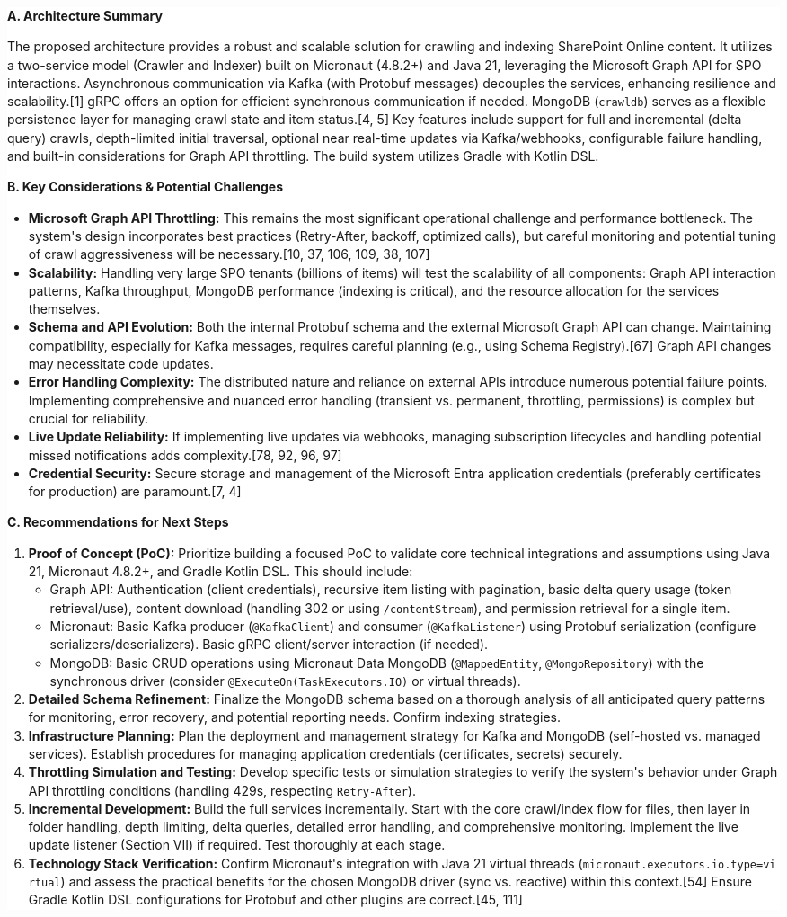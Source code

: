 **A. Architecture Summary**

The proposed architecture provides a robust and scalable solution for crawling and indexing SharePoint Online content. It utilizes a two-service model (Crawler and Indexer) built on Micronaut (4.8.2+) and Java 21, leveraging the Microsoft Graph API for SPO interactions. Asynchronous communication via Kafka (with Protobuf messages) decouples the services, enhancing resilience and scalability.[1] gRPC offers an option for efficient synchronous communication if needed. MongoDB (`crawldb`) serves as a flexible persistence layer for managing crawl state and item status.[4, 5] Key features include support for full and incremental (delta query) crawls, depth-limited initial traversal, optional near real-time updates via Kafka/webhooks, configurable failure handling, and built-in considerations for Graph API throttling. The build system utilizes Gradle with Kotlin DSL.

**B. Key Considerations & Potential Challenges**

* **Microsoft Graph API Throttling:** This remains the most significant operational challenge and performance bottleneck. The system's design incorporates best practices (Retry-After, backoff, optimized calls), but careful monitoring and potential tuning of crawl aggressiveness will be necessary.[10, 37, 106, 109, 38, 107]
* **Scalability:** Handling very large SPO tenants (billions of items) will test the scalability of all components: Graph API interaction patterns, Kafka throughput, MongoDB performance (indexing is critical), and the resource allocation for the services themselves.
* **Schema and API Evolution:** Both the internal Protobuf schema and the external Microsoft Graph API can change. Maintaining compatibility, especially for Kafka messages, requires careful planning (e.g., using Schema Registry).[67] Graph API changes may necessitate code updates.
* **Error Handling Complexity:** The distributed nature and reliance on external APIs introduce numerous potential failure points. Implementing comprehensive and nuanced error handling (transient vs. permanent, throttling, permissions) is complex but crucial for reliability.
* **Live Update Reliability:** If implementing live updates via webhooks, managing subscription lifecycles and handling potential missed notifications adds complexity.[78, 92, 96, 97]
* **Credential Security:** Secure storage and management of the Microsoft Entra application credentials (preferably certificates for production) are paramount.[7, 4]

**C. Recommendations for Next Steps**

1.  **Proof of Concept (PoC):** Prioritize building a focused PoC to validate core technical integrations and assumptions using Java 21, Micronaut 4.8.2+, and Gradle Kotlin DSL. This should include:
    * Graph API: Authentication (client credentials), recursive item listing with pagination, basic delta query usage (token retrieval/use), content download (handling 302 or using `/contentStream`), and permission retrieval for a single item.
    * Micronaut: Basic Kafka producer (`@KafkaClient`) and consumer (`@KafkaListener`) using Protobuf serialization (configure serializers/deserializers). Basic gRPC client/server interaction (if needed).
    * MongoDB: Basic CRUD operations using Micronaut Data MongoDB (`@MappedEntity`, `@MongoRepository`) with the synchronous driver (consider `@ExecuteOn(TaskExecutors.IO)` or virtual threads).
2.  **Detailed Schema Refinement:** Finalize the MongoDB schema based on a thorough analysis of all anticipated query patterns for monitoring, error recovery, and potential reporting needs. Confirm indexing strategies.
3.  **Infrastructure Planning:** Plan the deployment and management strategy for Kafka and MongoDB (self-hosted vs. managed services). Establish procedures for managing application credentials (certificates, secrets) securely.
4.  **Throttling Simulation and Testing:** Develop specific tests or simulation strategies to verify the system's behavior under Graph API throttling conditions (handling 429s, respecting `Retry-After`).
5.  **Incremental Development:** Build the full services incrementally. Start with the core crawl/index flow for files, then layer in folder handling, depth limiting, delta queries, detailed error handling, and comprehensive monitoring. Implement the live update listener (Section VII) if required. Test thoroughly at each stage.
6.  **Technology Stack Verification:** Confirm Micronaut's integration with Java 21 virtual threads (`micronaut.executors.io.type=virtual`) and assess the practical benefits for the chosen MongoDB driver (sync vs. reactive) within this context.[54] Ensure Gradle Kotlin DSL configurations for Protobuf and other plugins are correct.[45, 111]
